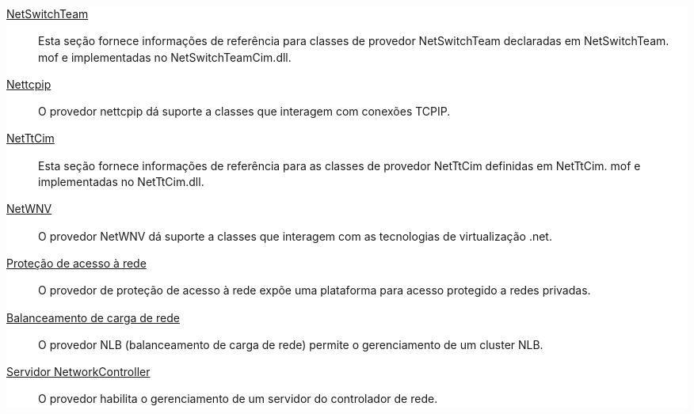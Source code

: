 <span id="NetSwitchTeam"></span><span id="netswitchteam"></span><span id="NETSWITCHTEAM"></span>[NetSwitchTeam](/previous-versions/windows/desktop/netswitchteamprov/network-switch-team-classes)
</dt> <dd>

Esta seção fornece informações de referência para classes de provedor NetSwitchTeam declaradas em NetSwitchTeam. mof e implementadas no NetSwitchTeamCim.dll.

</dd> <dt>

<span id="NetTCPIP"></span><span id="nettcpip"></span><span id="NETTCPIP"></span>[Nettcpip](/previous-versions/windows/desktop/nettcpipprov/net-tcpip-classes)
</dt> <dd>

O provedor nettcpip dá suporte a classes que interagem com conexões TCPIP.

</dd> <dt>

<span id="NetTtCim"></span><span id="netttcim"></span><span id="NETTTCIM"></span>[NetTtCim](/previous-versions/windows/desktop/netttcimprov/network-transition-classes)
</dt> <dd>

Esta seção fornece informações de referência para as classes de provedor NetTtCim definidas em NetTtCim. mof e implementadas no NetTtCim.dll.

</dd> <dt>

<span id="NetWNV"></span><span id="netwnv"></span><span id="NETWNV"></span>[NetWNV](/previous-versions/windows/desktop/netwnvprov/net-virtualization-classes)
</dt> <dd>

O provedor NetWNV dá suporte a classes que interagem com as tecnologias de virtualização .net.

</dd> <dt>

<span id="Network_Access_Protection"></span><span id="network_access_protection"></span><span id="NETWORK_ACCESS_PROTECTION"></span>[Proteção de acesso à rede](/previous-versions/windows/desktop/napprov/network-access-protection-wmi-provider-portal)
</dt> <dd>

O provedor de proteção de acesso à rede expõe uma plataforma para acesso protegido a redes privadas.

</dd> <dt>

<span id="Network_Load_Balancing"></span><span id="network_load_balancing"></span><span id="NETWORK_LOAD_BALANCING"></span>[Balanceamento de carga de rede](/previous-versions/windows/desktop/wlbsprov/network-load-balancing-provider-portal)
</dt> <dd>

O provedor NLB (balanceamento de carga de rede) permite o gerenciamento de um cluster NLB.

</dd> <dt>

<span id="NetworkController_Server"></span><span id="networkcontroller_server"></span><span id="NETWORKCONTROLLER_SERVER"></span>[Servidor NetworkController](/previous-versions/windows/desktop/ncserverpsprov/networkcontroller-server-wmi-provider-portal)
</dt> <dd>

O provedor habilita o gerenciamento de um servidor do controlador de rede.
